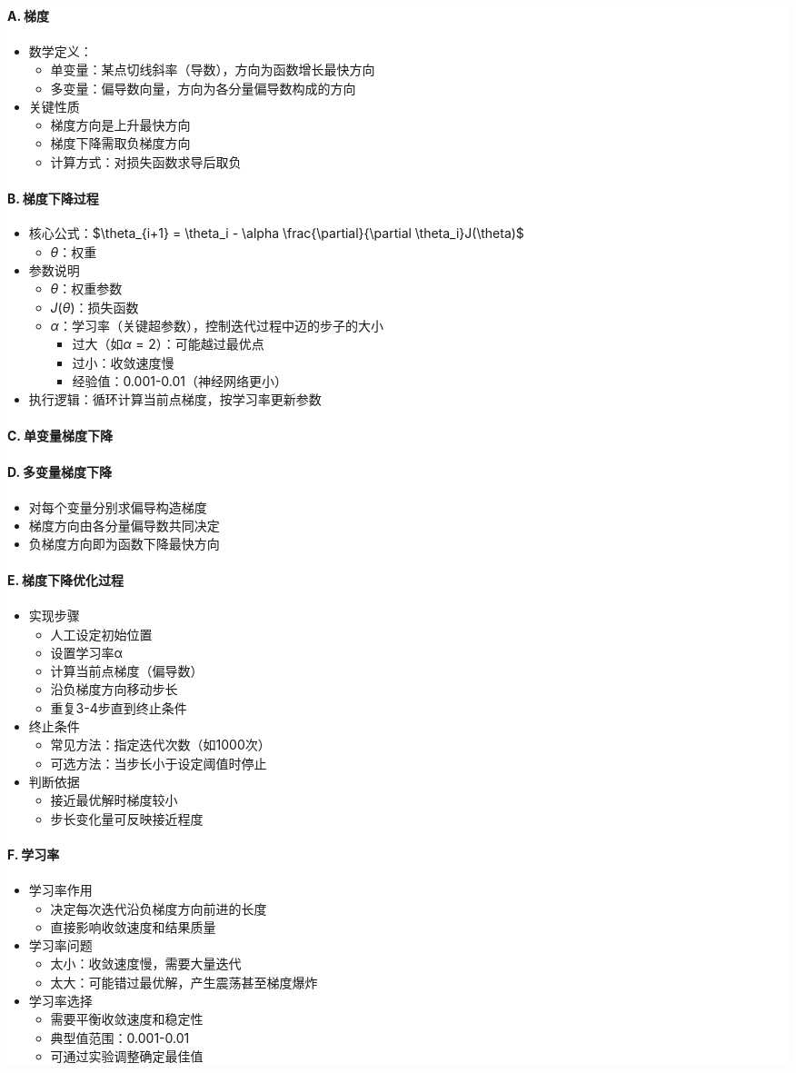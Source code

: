 #### A. 梯度

- 数学定义：
  - 单变量：某点切线斜率（导数），方向为函数增长最快方向
  - 多变量：偏导数向量，方向为各分量偏导数构成的方向
- 关键性质
  - 梯度方向是上升最快方向
  - 梯度下降需取负梯度方向
  - 计算方式：对损失函数求导后取负

#### B. 梯度下降过程

- 核心公式：$\theta_{i+1} = \theta_i - \alpha \frac{\partial}{\partial \theta_i}J(\theta)$
  - $\theta$：权重
- 参数说明
  - $\theta$：权重参数
  - $J(\theta)$：损失函数
  - ﻿$\alpha$：学习率（关键超参数），控制迭代过程中迈的步子的大小
    - 过大（如$\alpha=2$）：可能越过最优点
    - 过小：收敛速度慢
    - 经验值：0.001-0.01（神经网络更小）
- 执行逻辑：循环计算当前点梯度，按学习率更新参数

#### C. 单变量梯度下降

#### D. 多变量梯度下降

- 对每个变量分别求偏导构造梯度
- 梯度方向由各分量偏导数共同决定
- 负梯度方向即为函数下降最快方向

#### E. 梯度下降优化过程

- 实现步骤
  - 人工设定初始位置
  - 设置学习率α
  - 计算当前点梯度（偏导数）
  - 沿负梯度方向移动步长
  - 重复3-4步直到终止条件
- 终止条件
  - 常见方法：指定迭代次数（如1000次）
  - 可选方法：当步长小于设定阈值时停止
- 判断依据
  - 接近最优解时梯度较小
  - 步长变化量可反映接近程度

#### F. 学习率

- 学习率作用
  - 决定每次迭代沿负梯度方向前进的长度
  - 直接影响收敛速度和结果质量
- 学习率问题
  - 太小：收敛速度慢，需要大量迭代
  - 太大：可能错过最优解，产生震荡甚至梯度爆炸
- 学习率选择
  - 需要平衡收敛速度和稳定性
  - 典型值范围：0.001-0.01
  - 可通过实验调整确定最佳值
